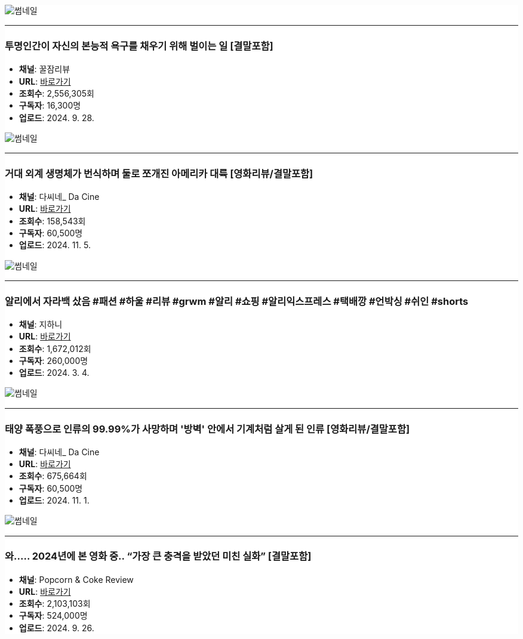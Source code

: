 ![썸네일](https://i.ytimg.com/vi/UQXSEhHxdys/hqdefault.jpg)

---

### 투명인간이 자신의 본능적 욕구를 채우기 위해 벌이는 일 [결말포함]
- **채널**: 꿀잠리뷰
- **URL**: [바로가기](https://youtube.com/watch?v=x6XAmD0szDE)
- **조회수**: 2,556,305회
- **구독자**: 16,300명
- **업로드**: 2024. 9. 28.

![썸네일](https://i.ytimg.com/vi/x6XAmD0szDE/hqdefault.jpg)

---

### 거대 외계 생명체가 번식하며 둘로 쪼개진 아메리카 대륙 [영화리뷰/결말포함]
- **채널**: 다씨네_ Da Cine
- **URL**: [바로가기](https://youtube.com/watch?v=k7p6ZhsgaZc)
- **조회수**: 158,543회
- **구독자**: 60,500명
- **업로드**: 2024. 11. 5.

![썸네일](https://i.ytimg.com/vi/k7p6ZhsgaZc/hqdefault.jpg)

---

### 알리에서 자라백 샀음 #패션 #하울 #리뷰 #grwm #알리 #쇼핑 #알리익스프레스 #택배깡 #언박싱 #쉬인 #shorts
- **채널**: 지하니
- **URL**: [바로가기](https://youtube.com/watch?v=CPjbmVAVPNQ)
- **조회수**: 1,672,012회
- **구독자**: 260,000명
- **업로드**: 2024. 3. 4.

![썸네일](https://i.ytimg.com/vi/CPjbmVAVPNQ/hqdefault.jpg)

---

### 태양 폭풍으로 인류의 99.99%가 사망하며 &#39;방벽&#39; 안에서 기계처럼 살게 된 인류 [영화리뷰/결말포함]
- **채널**: 다씨네_ Da Cine
- **URL**: [바로가기](https://youtube.com/watch?v=4PlxlOp3zaM)
- **조회수**: 675,664회
- **구독자**: 60,500명
- **업로드**: 2024. 11. 1.

![썸네일](https://i.ytimg.com/vi/4PlxlOp3zaM/hqdefault.jpg)

---

### 와..... 2024년에 본 영화 중.. “가장 큰 충격을 받았던 미친 실화” [결말포함]
- **채널**: Popcorn & Coke Review
- **URL**: [바로가기](https://youtube.com/watch?v=rVfG_-Ns3CQ)
- **조회수**: 2,103,103회
- **구독자**: 524,000명
- **업로드**: 2024. 9. 26.
